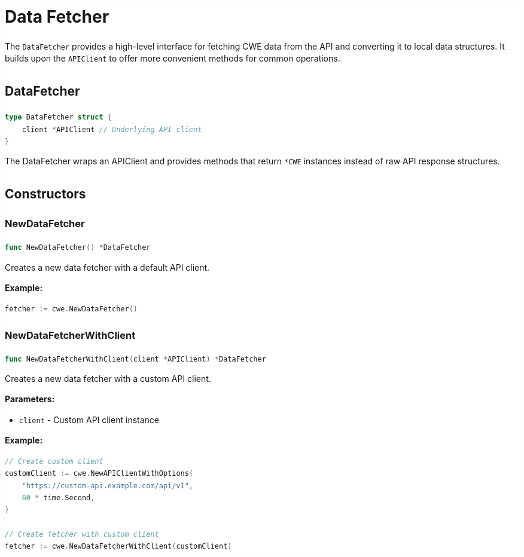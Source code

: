 # Data Fetcher

The `DataFetcher` provides a high-level interface for fetching CWE data from the API and converting it to local data structures. It builds upon the `APIClient` to offer more convenient methods for common operations.

## DataFetcher

```go
type DataFetcher struct {
    client *APIClient // Underlying API client
}
```

The DataFetcher wraps an APIClient and provides methods that return `*CWE` instances instead of raw API response structures.

## Constructors

### NewDataFetcher

```go
func NewDataFetcher() *DataFetcher
```

Creates a new data fetcher with a default API client.

**Example:**
```go
fetcher := cwe.NewDataFetcher()
```

### NewDataFetcherWithClient

```go
func NewDataFetcherWithClient(client *APIClient) *DataFetcher
```

Creates a new data fetcher with a custom API client.

**Parameters:**
- `client` - Custom API client instance

**Example:**
```go
// Create custom client
customClient := cwe.NewAPIClientWithOptions(
    "https://custom-api.example.com/api/v1",
    60 * time.Second,
)

// Create fetcher with custom client
fetcher := cwe.NewDataFetcherWithClient(customClient)
```
